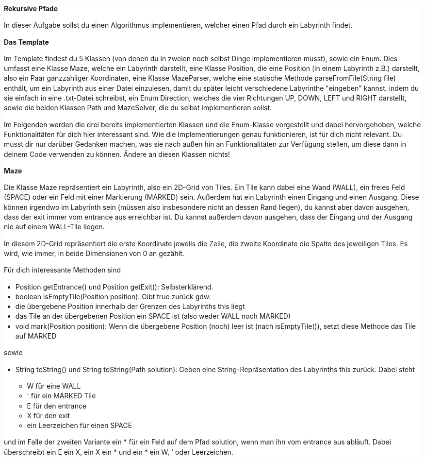 **Rekursive Pfade**

In dieser Aufgabe sollst du einen Algorithmus implementieren, welcher einen Pfad durch ein Labyrinth findet.

**Das Template**

Im Template findest du 5 Klassen (von denen du in zweien noch selbst Dinge implementieren musst), sowie ein Enum. Dies umfasst eine Klasse Maze, welche ein Labyrinth darstellt, eine Klasse Position, die eine Position (in einem Labyrinth z.B.) darstellt, also ein Paar ganzzahliger Koordinaten, eine Klasse MazeParser, welche eine statische Methode parseFromFile(String file) enthält, um ein Labyrinth aus einer Datei einzulesen, damit du später leicht verschiedene Labyrinthe "eingeben" kannst, indem du sie einfach in eine .txt-Datei schreibst, ein Enum Direction, welches die vier Richtungen UP, DOWN, LEFT und RIGHT darstellt, sowie die beiden Klassen Path und MazeSolver, die du selbst implementieren sollst.

Im Folgenden werden die drei bereits implementierten Klassen und die Enum-Klasse vorgestellt und dabei hervorgehoben, welche Funktionalitäten für dich hier interessant sind. Wie die Implementierungen genau funktionieren, ist für dich nicht relevant. Du musst dir nur darüber Gedanken machen, was sie nach außen hin an Funktionalitäten zur Verfügung stellen, um diese dann in deinem Code verwenden zu können. Ändere an diesen Klassen nichts!

**Maze**

Die Klasse Maze repräsentiert ein Labyrinth, also ein 2D-Grid von Tiles. Ein Tile kann dabei eine Wand (WALL), ein freies Feld (SPACE) oder ein Feld mit einer Markierung (MARKED) sein. Außerdem hat ein Labyrinth einen Eingang und einen Ausgang. Diese können irgendwo im Labyrinth sein (müssen also insbesondere nicht an dessen Rand liegen), du kannst aber davon ausgehen, dass der exit immer vom entrance aus erreichbar ist. Du kannst außerdem davon ausgehen, dass der Eingang und der Ausgang nie auf einem WALL-Tile liegen.

In diesem 2D-Grid repräsentiert die erste Koordinate jeweils die Zeile, die zweite Koordinate die Spalte des jeweiligen Tiles. Es wird, wie immer, in beide Dimensionen von 0 an gezählt.

Für dich interessante Methoden sind

- Position getEntrance() und Position getExit(): Selbsterklärend.
- boolean isEmptyTile(Position position): Gibt true zurück gdw.
- die übergebene Position innerhalb der Grenzen des Labyrinths this liegt
- das Tile an der übergebenen Position ein SPACE ist (also weder WALL noch MARKED)
- void mark(Position position): Wenn die übergebene Position (noch) leer ist (nach isEmptyTile()), setzt diese Methode das Tile auf MARKED

sowie

- String toString() und String toString(Path solution): Geben eine String-Repräsentation des Labyrinths this zurück. Dabei steht

  - W für eine WALL
  - ' für ein MARKED Tile
  - E für den entrance
  - X für den exit
  - ein Leerzeichen für einen SPACE

und im Falle der zweiten Variante ein * für ein Feld auf dem Pfad solution, wenn man ihn vom entrance aus abläuft. Dabei überschreibt ein E ein X, ein X ein * und ein * ein W, ' oder Leerzeichen.
